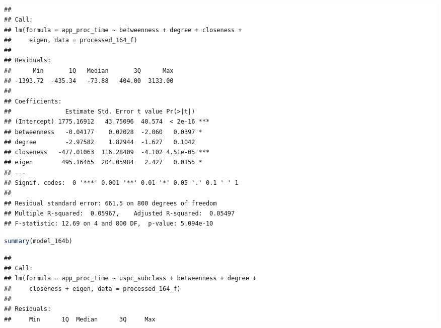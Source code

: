     ## 
    ## Call:
    ## lm(formula = app_proc_time ~ betweenness + degree + closeness + 
    ##     eigen, data = processed_164_f)
    ## 
    ## Residuals:
    ##      Min       1Q   Median       3Q      Max 
    ## -1393.72  -435.34   -73.88   404.00  3133.00 
    ## 
    ## Coefficients:
    ##               Estimate Std. Error t value Pr(>|t|)    
    ## (Intercept) 1775.16912   43.75096  40.574  < 2e-16 ***
    ## betweenness   -0.04177    0.02028  -2.060   0.0397 *  
    ## degree        -2.97582    1.82944  -1.627   0.1042    
    ## closeness   -477.01063  116.28409  -4.102 4.51e-05 ***
    ## eigen        495.16465  204.05984   2.427   0.0155 *  
    ## ---
    ## Signif. codes:  0 '***' 0.001 '**' 0.01 '*' 0.05 '.' 0.1 ' ' 1
    ## 
    ## Residual standard error: 661.5 on 800 degrees of freedom
    ## Multiple R-squared:  0.05967,    Adjusted R-squared:  0.05497 
    ## F-statistic: 12.69 on 4 and 800 DF,  p-value: 5.094e-10

``` r
summary(model_164b)
```

    ## 
    ## Call:
    ## lm(formula = app_proc_time ~ uspc_subclass + betweenness + degree + 
    ##     closeness + eigen, data = processed_164_f)
    ## 
    ## Residuals:
    ##     Min      1Q  Median      3Q     Max 